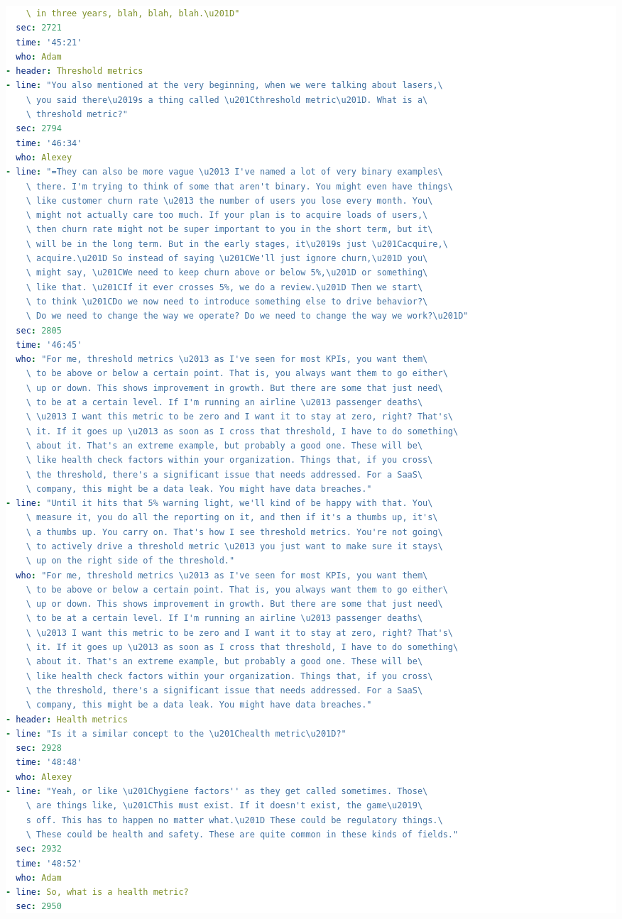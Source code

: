 ```yaml
    \ in three years, blah, blah, blah.\u201D"
  sec: 2721
  time: '45:21'
  who: Adam
- header: Threshold metrics
- line: "You also mentioned at the very beginning, when we were talking about lasers,\
    \ you said there\u2019s a thing called \u201Cthreshold metric\u201D. What is a\
    \ threshold metric?"
  sec: 2794
  time: '46:34'
  who: Alexey
- line: "=They can also be more vague \u2013 I've named a lot of very binary examples\
    \ there. I'm trying to think of some that aren't binary. You might even have things\
    \ like customer churn rate \u2013 the number of users you lose every month. You\
    \ might not actually care too much. If your plan is to acquire loads of users,\
    \ then churn rate might not be super important to you in the short term, but it\
    \ will be in the long term. But in the early stages, it\u2019s just \u201Cacquire,\
    \ acquire.\u201D So instead of saying \u201CWe'll just ignore churn,\u201D you\
    \ might say, \u201CWe need to keep churn above or below 5%,\u201D or something\
    \ like that. \u201CIf it ever crosses 5%, we do a review.\u201D Then we start\
    \ to think \u201CDo we now need to introduce something else to drive behavior?\
    \ Do we need to change the way we operate? Do we need to change the way we work?\u201D"
  sec: 2805
  time: '46:45'
  who: "For me, threshold metrics \u2013 as I've seen for most KPIs, you want them\
    \ to be above or below a certain point. That is, you always want them to go either\
    \ up or down. This shows improvement in growth. But there are some that just need\
    \ to be at a certain level. If I'm running an airline \u2013 passenger deaths\
    \ \u2013 I want this metric to be zero and I want it to stay at zero, right? That's\
    \ it. If it goes up \u2013 as soon as I cross that threshold, I have to do something\
    \ about it. That's an extreme example, but probably a good one. These will be\
    \ like health check factors within your organization. Things that, if you cross\
    \ the threshold, there's a significant issue that needs addressed. For a SaaS\
    \ company, this might be a data leak. You might have data breaches."
- line: "Until it hits that 5% warning light, we'll kind of be happy with that. You\
    \ measure it, you do all the reporting on it, and then if it's a thumbs up, it's\
    \ a thumbs up. You carry on. That's how I see threshold metrics. You're not going\
    \ to actively drive a threshold metric \u2013 you just want to make sure it stays\
    \ up on the right side of the threshold."
  who: "For me, threshold metrics \u2013 as I've seen for most KPIs, you want them\
    \ to be above or below a certain point. That is, you always want them to go either\
    \ up or down. This shows improvement in growth. But there are some that just need\
    \ to be at a certain level. If I'm running an airline \u2013 passenger deaths\
    \ \u2013 I want this metric to be zero and I want it to stay at zero, right? That's\
    \ it. If it goes up \u2013 as soon as I cross that threshold, I have to do something\
    \ about it. That's an extreme example, but probably a good one. These will be\
    \ like health check factors within your organization. Things that, if you cross\
    \ the threshold, there's a significant issue that needs addressed. For a SaaS\
    \ company, this might be a data leak. You might have data breaches."
- header: Health metrics
- line: "Is it a similar concept to the \u201Chealth metric\u201D?"
  sec: 2928
  time: '48:48'
  who: Alexey
- line: "Yeah, or like \u201Chygiene factors'' as they get called sometimes. Those\
    \ are things like, \u201CThis must exist. If it doesn't exist, the game\u2019\
    s off. This has to happen no matter what.\u201D These could be regulatory things.\
    \ These could be health and safety. These are quite common in these kinds of fields."
  sec: 2932
  time: '48:52'
  who: Adam
- line: So, what is a health metric?
  sec: 2950
```